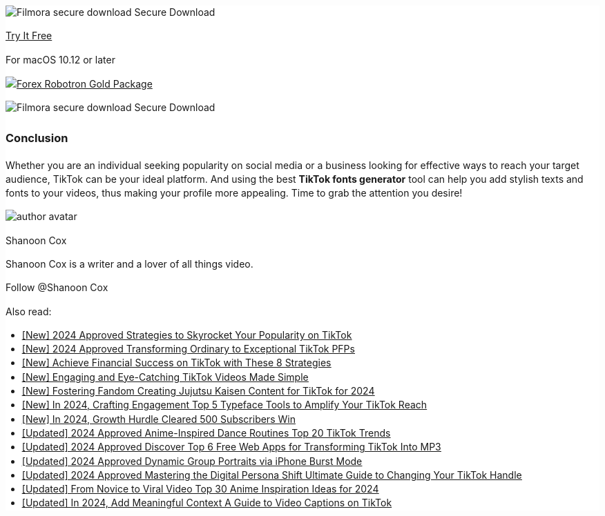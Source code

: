 ![Filmora secure download](https://images.wondershare.com/filmora/images/store/secure.png) Secure Download

[Try It Free](https://tools.techidaily.com/wondershare/filmora/download/)

For macOS 10.12 or later


<a href="https://secure.2checkout.com/order/checkout.php?PRODS=4727541&QTY=1&AFFILIATE=108875&CART=1"><img src="https://secure.avangate.com/images/merchant/5f4f7141b65a730b4efb0e0d51f63e94/products/copy_copy_forexrobotronbox.gif" border="0">Forex Robotron Gold Package</a>

![Filmora secure download](https://images.wondershare.com/filmora/images/store/secure.png) Secure Download

### Conclusion

Whether you are an individual seeking popularity on social media or a business looking for effective ways to reach your target audience, TikTok can be your ideal platform. And using the best **TikTok fonts generator** tool can help you add stylish texts and fonts to your videos, thus making your profile more appealing. Time to grab the attention you desire!

![author avatar](https://images.wondershare.com/filmora/article-images/shannon-cox.jpg)

Shanoon Cox

Shanoon Cox is a writer and a lover of all things video.

Follow @Shanoon Cox

<span class="atpl-alsoreadstyle">Also read:</span>
<div><ul>
<li><a href="https://tiktok-video-recordings.techidaily.com/new-2024-approved-strategies-to-skyrocket-your-popularity-on-tiktok/"><u>[New] 2024 Approved  Strategies to Skyrocket Your Popularity on TikTok</u></a></li>
<li><a href="https://tiktok-video-recordings.techidaily.com/new-2024-approved-transforming-ordinary-to-exceptional-tiktok-pfps/"><u>[New] 2024 Approved  Transforming Ordinary to Exceptional TikTok PFPs</u></a></li>
<li><a href="https://tiktok-video-recordings.techidaily.com/new-achieve-financial-success-on-tiktok-with-these-8-strategies/"><u>[New] Achieve Financial Success on TikTok with These 8 Strategies</u></a></li>
<li><a href="https://tiktok-video-recordings.techidaily.com/new-engaging-and-eye-catching-tiktok-videos-made-simple/"><u>[New] Engaging and Eye-Catching TikTok Videos Made Simple</u></a></li>
<li><a href="https://tiktok-video-recordings.techidaily.com/new-fostering-fandom-creating-jujutsu-kaisen-content-for-tiktok-for-2024/"><u>[New] Fostering Fandom  Creating Jujutsu Kaisen Content for TikTok for 2024</u></a></li>
<li><a href="https://tiktok-videos.techidaily.com/new-in-2024-crafting-engagement-top-5-typeface-tools-to-amplify-your-tiktok-reach/"><u>[New] In 2024, Crafting Engagement  Top 5 Typeface Tools to Amplify Your TikTok Reach</u></a></li>
<li><a href="https://eaxpv-info.techidaily.com/new-in-2024-growth-hurdle-cleared-500-subscribers-win/"><u>[New] In 2024, Growth Hurdle Cleared  500 Subscribers Win</u></a></li>
<li><a href="https://tiktok-video-recordings.techidaily.com/updated-2024-approved-anime-inspired-dance-routines-top-20-tiktok-trends/"><u>[Updated] 2024 Approved  Anime-Inspired Dance Routines  Top 20 TikTok Trends</u></a></li>
<li><a href="https://tiktok-video-recordings.techidaily.com/updated-2024-approved-discover-top-6-free-web-apps-for-transforming-tiktok-into-mp3/"><u>[Updated] 2024 Approved  Discover Top 6 Free Web Apps for Transforming TikTok Into MP3</u></a></li>
<li><a href="https://fox-friendly.techidaily.com/updated-2024-approved-dynamic-group-portraits-via-iphone-burst-mode/"><u>[Updated] 2024 Approved  Dynamic Group Portraits via iPhone Burst Mode</u></a></li>
<li><a href="https://tiktok-video-recordings.techidaily.com/updated-2024-approved-mastering-the-digital-persona-shift-ultimate-guide-to-changing-your-tiktok-handle/"><u>[Updated] 2024 Approved  Mastering the Digital Persona Shift  Ultimate Guide to Changing Your TikTok Handle</u></a></li>
<li><a href="https://tiktok-video-recordings.techidaily.com/updated-from-novice-to-viral-video-top-30-anime-inspiration-ideas-for-2024/"><u>[Updated] From Novice to Viral Video  Top 30 Anime Inspiration Ideas for 2024</u></a></li>
<li><a href="https://tiktok-video-recordings.techidaily.com/updated-in-2024-add-meaningful-context-a-guide-to-video-captions-on-tiktok/"><u>[Updated] In 2024, Add Meaningful Context  A Guide to Video Captions on TikTok</u></a></li>
